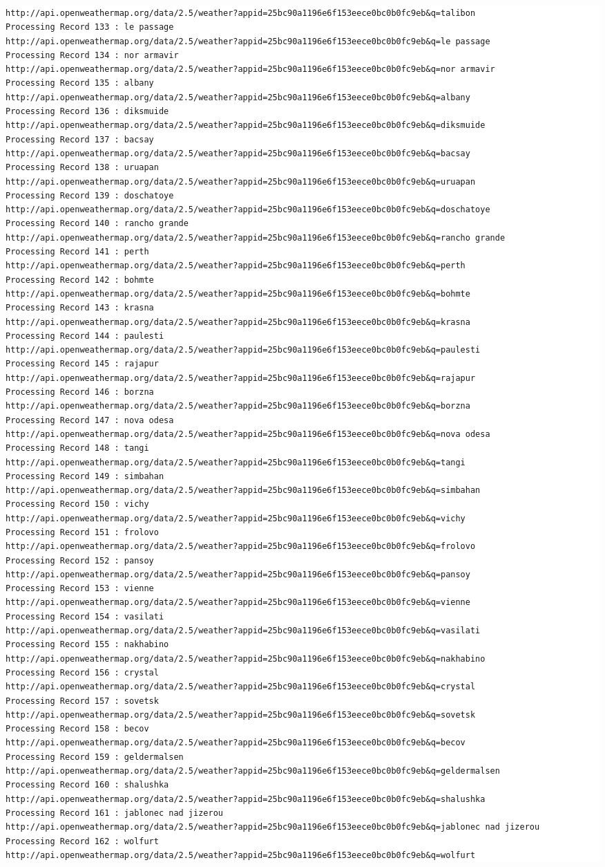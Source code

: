     http://api.openweathermap.org/data/2.5/weather?appid=25bc90a1196e6f153eece0bc0b0fc9eb&q=talibon
    Processing Record 133 : le passage
    http://api.openweathermap.org/data/2.5/weather?appid=25bc90a1196e6f153eece0bc0b0fc9eb&q=le passage
    Processing Record 134 : nor armavir
    http://api.openweathermap.org/data/2.5/weather?appid=25bc90a1196e6f153eece0bc0b0fc9eb&q=nor armavir
    Processing Record 135 : albany
    http://api.openweathermap.org/data/2.5/weather?appid=25bc90a1196e6f153eece0bc0b0fc9eb&q=albany
    Processing Record 136 : diksmuide
    http://api.openweathermap.org/data/2.5/weather?appid=25bc90a1196e6f153eece0bc0b0fc9eb&q=diksmuide
    Processing Record 137 : bacsay
    http://api.openweathermap.org/data/2.5/weather?appid=25bc90a1196e6f153eece0bc0b0fc9eb&q=bacsay
    Processing Record 138 : uruapan
    http://api.openweathermap.org/data/2.5/weather?appid=25bc90a1196e6f153eece0bc0b0fc9eb&q=uruapan
    Processing Record 139 : doschatoye
    http://api.openweathermap.org/data/2.5/weather?appid=25bc90a1196e6f153eece0bc0b0fc9eb&q=doschatoye
    Processing Record 140 : rancho grande
    http://api.openweathermap.org/data/2.5/weather?appid=25bc90a1196e6f153eece0bc0b0fc9eb&q=rancho grande
    Processing Record 141 : perth
    http://api.openweathermap.org/data/2.5/weather?appid=25bc90a1196e6f153eece0bc0b0fc9eb&q=perth
    Processing Record 142 : bohmte
    http://api.openweathermap.org/data/2.5/weather?appid=25bc90a1196e6f153eece0bc0b0fc9eb&q=bohmte
    Processing Record 143 : krasna
    http://api.openweathermap.org/data/2.5/weather?appid=25bc90a1196e6f153eece0bc0b0fc9eb&q=krasna
    Processing Record 144 : paulesti
    http://api.openweathermap.org/data/2.5/weather?appid=25bc90a1196e6f153eece0bc0b0fc9eb&q=paulesti
    Processing Record 145 : rajapur
    http://api.openweathermap.org/data/2.5/weather?appid=25bc90a1196e6f153eece0bc0b0fc9eb&q=rajapur
    Processing Record 146 : borzna
    http://api.openweathermap.org/data/2.5/weather?appid=25bc90a1196e6f153eece0bc0b0fc9eb&q=borzna
    Processing Record 147 : nova odesa
    http://api.openweathermap.org/data/2.5/weather?appid=25bc90a1196e6f153eece0bc0b0fc9eb&q=nova odesa
    Processing Record 148 : tangi
    http://api.openweathermap.org/data/2.5/weather?appid=25bc90a1196e6f153eece0bc0b0fc9eb&q=tangi
    Processing Record 149 : simbahan
    http://api.openweathermap.org/data/2.5/weather?appid=25bc90a1196e6f153eece0bc0b0fc9eb&q=simbahan
    Processing Record 150 : vichy
    http://api.openweathermap.org/data/2.5/weather?appid=25bc90a1196e6f153eece0bc0b0fc9eb&q=vichy
    Processing Record 151 : frolovo
    http://api.openweathermap.org/data/2.5/weather?appid=25bc90a1196e6f153eece0bc0b0fc9eb&q=frolovo
    Processing Record 152 : pansoy
    http://api.openweathermap.org/data/2.5/weather?appid=25bc90a1196e6f153eece0bc0b0fc9eb&q=pansoy
    Processing Record 153 : vienne
    http://api.openweathermap.org/data/2.5/weather?appid=25bc90a1196e6f153eece0bc0b0fc9eb&q=vienne
    Processing Record 154 : vasilati
    http://api.openweathermap.org/data/2.5/weather?appid=25bc90a1196e6f153eece0bc0b0fc9eb&q=vasilati
    Processing Record 155 : nakhabino
    http://api.openweathermap.org/data/2.5/weather?appid=25bc90a1196e6f153eece0bc0b0fc9eb&q=nakhabino
    Processing Record 156 : crystal
    http://api.openweathermap.org/data/2.5/weather?appid=25bc90a1196e6f153eece0bc0b0fc9eb&q=crystal
    Processing Record 157 : sovetsk
    http://api.openweathermap.org/data/2.5/weather?appid=25bc90a1196e6f153eece0bc0b0fc9eb&q=sovetsk
    Processing Record 158 : becov
    http://api.openweathermap.org/data/2.5/weather?appid=25bc90a1196e6f153eece0bc0b0fc9eb&q=becov
    Processing Record 159 : geldermalsen
    http://api.openweathermap.org/data/2.5/weather?appid=25bc90a1196e6f153eece0bc0b0fc9eb&q=geldermalsen
    Processing Record 160 : shalushka
    http://api.openweathermap.org/data/2.5/weather?appid=25bc90a1196e6f153eece0bc0b0fc9eb&q=shalushka
    Processing Record 161 : jablonec nad jizerou
    http://api.openweathermap.org/data/2.5/weather?appid=25bc90a1196e6f153eece0bc0b0fc9eb&q=jablonec nad jizerou
    Processing Record 162 : wolfurt
    http://api.openweathermap.org/data/2.5/weather?appid=25bc90a1196e6f153eece0bc0b0fc9eb&q=wolfurt